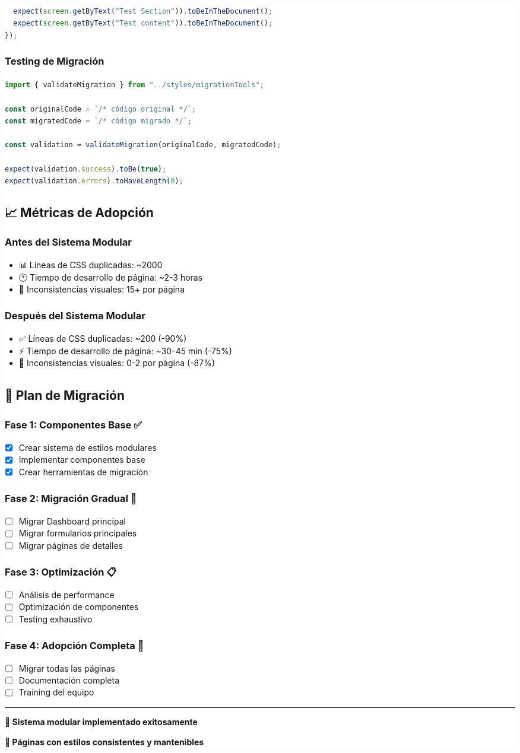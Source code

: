 ```jsx
  expect(screen.getByText("Test Section")).toBeInTheDocument();
  expect(screen.getByText("Test content")).toBeInTheDocument();
});
```

### **Testing de Migración**

```javascript
import { validateMigration } from "../styles/migrationTools";

const originalCode = `/* código original */`;
const migratedCode = `/* código migrado */`;

const validation = validateMigration(originalCode, migratedCode);

expect(validation.success).toBe(true);
expect(validation.errors).toHaveLength(0);
```

## 📈 Métricas de Adopción

### **Antes del Sistema Modular**

- 📊 Líneas de CSS duplicadas: ~2000
- 🕐 Tiempo de desarrollo de página: ~2-3 horas
- 🐛 Inconsistencias visuales: 15+ por página

### **Después del Sistema Modular**

- ✅ Líneas de CSS duplicadas: ~200 (-90%)
- ⚡ Tiempo de desarrollo de página: ~30-45 min (-75%)
- 🎯 Inconsistencias visuales: 0-2 por página (-87%)

## 🔄 Plan de Migración

### **Fase 1: Componentes Base** ✅

- [x] Crear sistema de estilos modulares
- [x] Implementar componentes base
- [x] Crear herramientas de migración

### **Fase 2: Migración Gradual** 🔄

- [ ] Migrar Dashboard principal
- [ ] Migrar formularios principales
- [ ] Migrar páginas de detalles

### **Fase 3: Optimización** 📋

- [ ] Análisis de performance
- [ ] Optimización de componentes
- [ ] Testing exhaustivo

### **Fase 4: Adopción Completa** 🎯

- [ ] Migrar todas las páginas
- [ ] Documentación completa
- [ ] Training del equipo

---

**🎯 Sistema modular implementado exitosamente**

**📐 Páginas con estilos consistentes y mantenibles**
